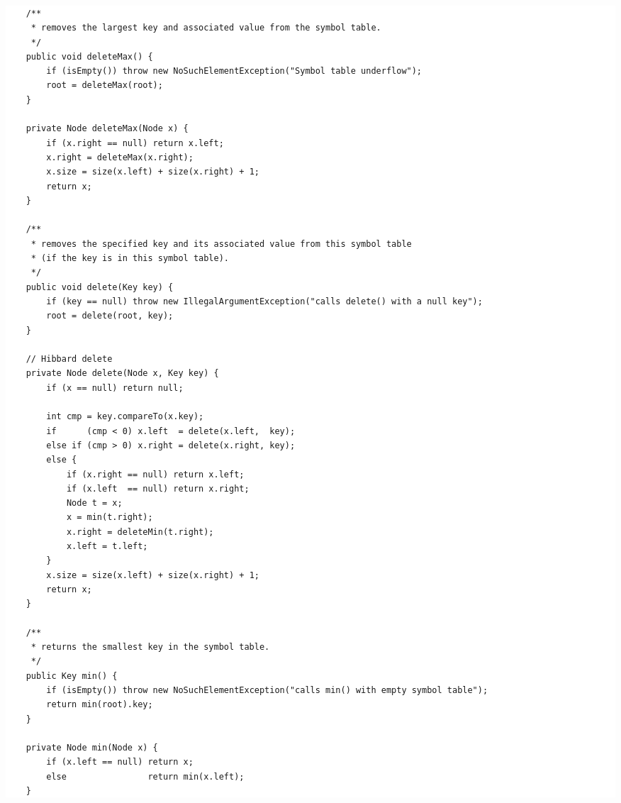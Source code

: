         /**
         * removes the largest key and associated value from the symbol table.
         */
        public void deleteMax() {
            if (isEmpty()) throw new NoSuchElementException("Symbol table underflow");
            root = deleteMax(root);
        }

        private Node deleteMax(Node x) {
            if (x.right == null) return x.left;
            x.right = deleteMax(x.right);
            x.size = size(x.left) + size(x.right) + 1;
            return x;
        }

        /**
         * removes the specified key and its associated value from this symbol table
         * (if the key is in this symbol table).
         */
        public void delete(Key key) {
            if (key == null) throw new IllegalArgumentException("calls delete() with a null key");
            root = delete(root, key);
        }

        // Hibbard delete
        private Node delete(Node x, Key key) {
            if (x == null) return null;

            int cmp = key.compareTo(x.key);
            if      (cmp < 0) x.left  = delete(x.left,  key);
            else if (cmp > 0) x.right = delete(x.right, key);
            else {
                if (x.right == null) return x.left;
                if (x.left  == null) return x.right;
                Node t = x;
                x = min(t.right);
                x.right = deleteMin(t.right);
                x.left = t.left;
            }
            x.size = size(x.left) + size(x.right) + 1;
            return x;
        }

        /**
         * returns the smallest key in the symbol table.
         */
        public Key min() {
            if (isEmpty()) throw new NoSuchElementException("calls min() with empty symbol table");
            return min(root).key;
        }

        private Node min(Node x) {
            if (x.left == null) return x;
            else                return min(x.left);
        }
